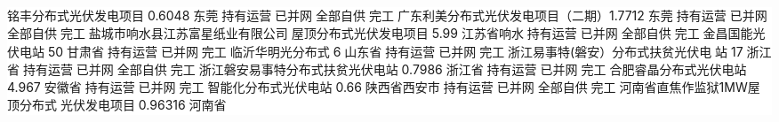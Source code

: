 铭丰分布式光伏发电项目
0.6048
东莞
持有运营
已并网
全部自供
完工
广东利美分布式光伏发电项目（二期）1.7712
东莞
持有运营
已并网
全部自供
完工
盐城市响水县江苏富星纸业有限公司
屋顶分布式光伏发电项目
5.99
江苏省响水
持有运营
已并网
全部自供
完工
金昌国能光伏电站
50
甘肃省
持有运营
已并网
完工
临沂华明光分布式
6
山东省
持有运营
已并网
完工
浙江易事特(磐安）分布式扶贫光伏电
站
17
浙江省
持有运营
已并网
全部自供
完工
浙江磐安易事特分布式扶贫光伏电站
0.7986
浙江省
持有运营
已并网
完工
合肥睿晶分布式光伏电站
4.967
安徽省
持有运营
已并网
完工
智能化分布式光伏电站
0.66
陕西省西安市
持有运营
已并网
全部自供
完工
河南省直焦作监狱1MW屋顶分布式
光伏发电项目
0.96316
河南省